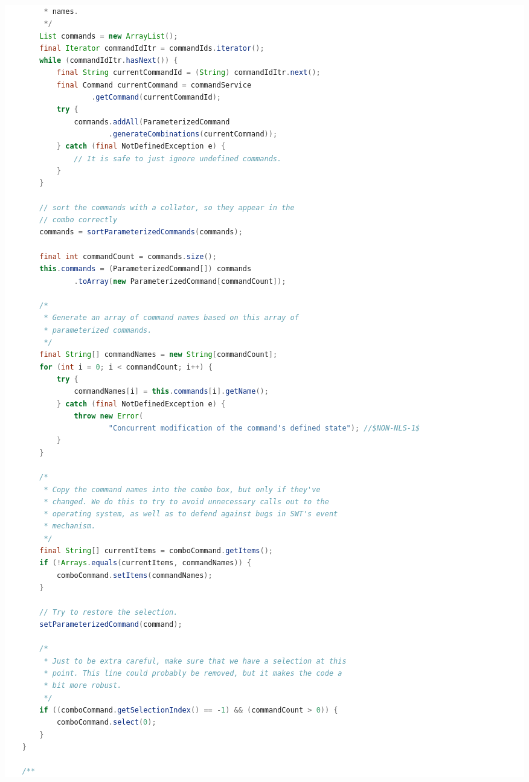 ```java
		 * names.
		 */
		List commands = new ArrayList();
		final Iterator commandIdItr = commandIds.iterator();
		while (commandIdItr.hasNext()) {
			final String currentCommandId = (String) commandIdItr.next();
			final Command currentCommand = commandService
					.getCommand(currentCommandId);
			try {
				commands.addAll(ParameterizedCommand
						.generateCombinations(currentCommand));
			} catch (final NotDefinedException e) {
				// It is safe to just ignore undefined commands.
			}
		}
		
		// sort the commands with a collator, so they appear in the
		// combo correctly
		commands = sortParameterizedCommands(commands);
		
		final int commandCount = commands.size();
		this.commands = (ParameterizedCommand[]) commands
				.toArray(new ParameterizedCommand[commandCount]);

		/*
		 * Generate an array of command names based on this array of
		 * parameterized commands.
		 */
		final String[] commandNames = new String[commandCount];
		for (int i = 0; i < commandCount; i++) {
			try {
				commandNames[i] = this.commands[i].getName();
			} catch (final NotDefinedException e) {
				throw new Error(
						"Concurrent modification of the command's defined state"); //$NON-NLS-1$
			}
		}

		/*
		 * Copy the command names into the combo box, but only if they've
		 * changed. We do this to try to avoid unnecessary calls out to the
		 * operating system, as well as to defend against bugs in SWT's event
		 * mechanism.
		 */
		final String[] currentItems = comboCommand.getItems();
		if (!Arrays.equals(currentItems, commandNames)) {
			comboCommand.setItems(commandNames);
		}

		// Try to restore the selection.
		setParameterizedCommand(command);

		/*
		 * Just to be extra careful, make sure that we have a selection at this
		 * point. This line could probably be removed, but it makes the code a
		 * bit more robust.
		 */
		if ((comboCommand.getSelectionIndex() == -1) && (commandCount > 0)) {
			comboCommand.select(0);
		}
	}
	
	/**
```